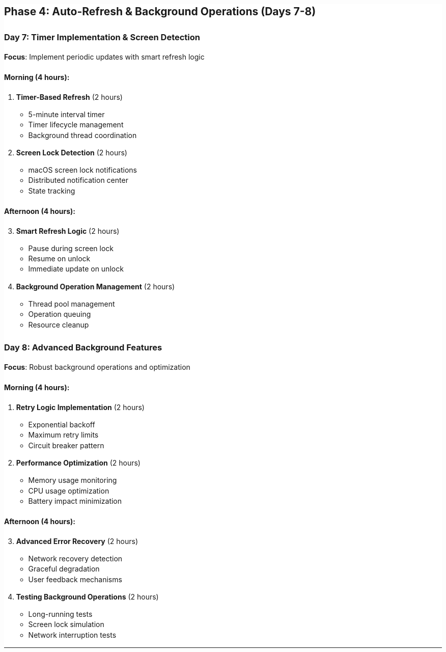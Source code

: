
## Phase 4: Auto-Refresh & Background Operations (Days 7-8)

### Day 7: Timer Implementation & Screen Detection
**Focus**: Implement periodic updates with smart refresh logic

#### Morning (4 hours):
1. **Timer-Based Refresh** (2 hours)
   - 5-minute interval timer
   - Timer lifecycle management
   - Background thread coordination

2. **Screen Lock Detection** (2 hours)
   - macOS screen lock notifications
   - Distributed notification center
   - State tracking

#### Afternoon (4 hours):
3. **Smart Refresh Logic** (2 hours)
   - Pause during screen lock
   - Resume on unlock
   - Immediate update on unlock

4. **Background Operation Management** (2 hours)
   - Thread pool management
   - Operation queuing
   - Resource cleanup

### Day 8: Advanced Background Features
**Focus**: Robust background operations and optimization

#### Morning (4 hours):
1. **Retry Logic Implementation** (2 hours)
   - Exponential backoff
   - Maximum retry limits
   - Circuit breaker pattern

2. **Performance Optimization** (2 hours)
   - Memory usage monitoring
   - CPU usage optimization
   - Battery impact minimization

#### Afternoon (4 hours):
3. **Advanced Error Recovery** (2 hours)
   - Network recovery detection
   - Graceful degradation
   - User feedback mechanisms

4. **Testing Background Operations** (2 hours)
   - Long-running tests
   - Screen lock simulation
   - Network interruption tests

---